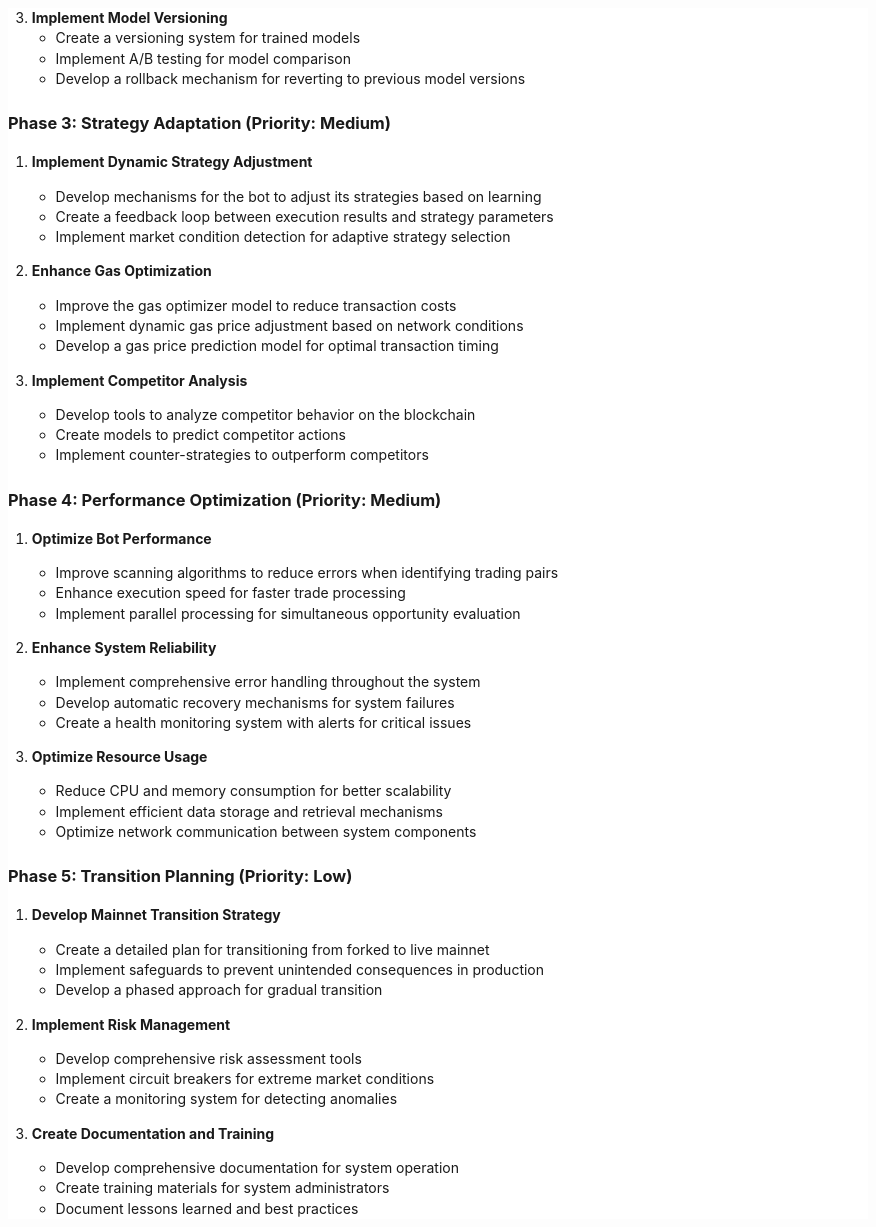 3. **Implement Model Versioning**
   - Create a versioning system for trained models
   - Implement A/B testing for model comparison
   - Develop a rollback mechanism for reverting to previous model versions

### Phase 3: Strategy Adaptation (Priority: Medium)

1. **Implement Dynamic Strategy Adjustment**
   - Develop mechanisms for the bot to adjust its strategies based on learning
   - Create a feedback loop between execution results and strategy parameters
   - Implement market condition detection for adaptive strategy selection

2. **Enhance Gas Optimization**
   - Improve the gas optimizer model to reduce transaction costs
   - Implement dynamic gas price adjustment based on network conditions
   - Develop a gas price prediction model for optimal transaction timing

3. **Implement Competitor Analysis**
   - Develop tools to analyze competitor behavior on the blockchain
   - Create models to predict competitor actions
   - Implement counter-strategies to outperform competitors

### Phase 4: Performance Optimization (Priority: Medium)

1. **Optimize Bot Performance**
   - Improve scanning algorithms to reduce errors when identifying trading pairs
   - Enhance execution speed for faster trade processing
   - Implement parallel processing for simultaneous opportunity evaluation

2. **Enhance System Reliability**
   - Implement comprehensive error handling throughout the system
   - Develop automatic recovery mechanisms for system failures
   - Create a health monitoring system with alerts for critical issues

3. **Optimize Resource Usage**
   - Reduce CPU and memory consumption for better scalability
   - Implement efficient data storage and retrieval mechanisms
   - Optimize network communication between system components

### Phase 5: Transition Planning (Priority: Low)

1. **Develop Mainnet Transition Strategy**
   - Create a detailed plan for transitioning from forked to live mainnet
   - Implement safeguards to prevent unintended consequences in production
   - Develop a phased approach for gradual transition

2. **Implement Risk Management**
   - Develop comprehensive risk assessment tools
   - Implement circuit breakers for extreme market conditions
   - Create a monitoring system for detecting anomalies

3. **Create Documentation and Training**
   - Develop comprehensive documentation for system operation
   - Create training materials for system administrators
   - Document lessons learned and best practices

